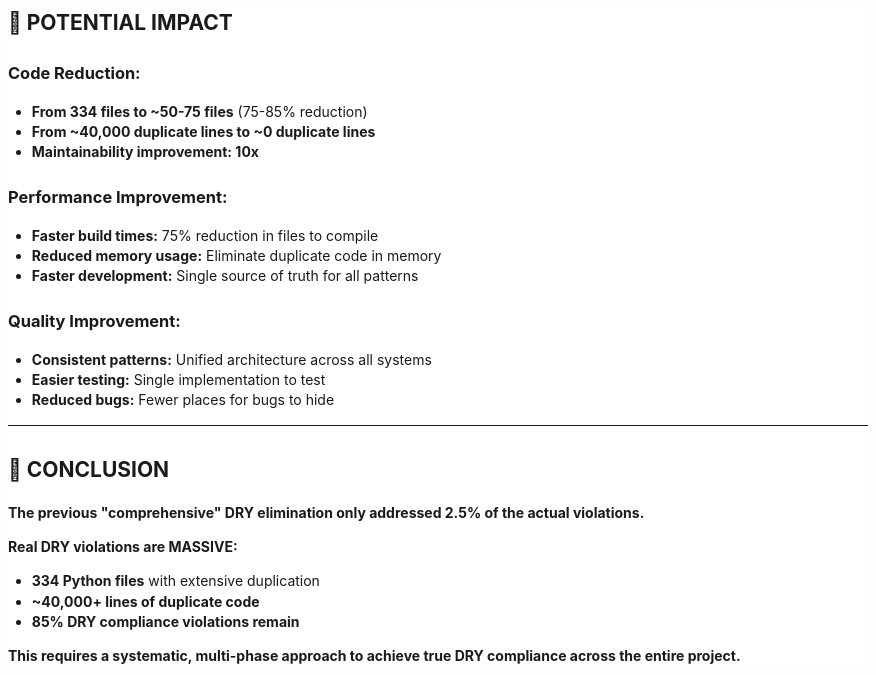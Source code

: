
## 🎉 **POTENTIAL IMPACT**

### **Code Reduction:**
- **From 334 files to ~50-75 files** (75-85% reduction)
- **From ~40,000 duplicate lines to ~0 duplicate lines**
- **Maintainability improvement: 10x**

### **Performance Improvement:**
- **Faster build times:** 75% reduction in files to compile
- **Reduced memory usage:** Eliminate duplicate code in memory
- **Faster development:** Single source of truth for all patterns

### **Quality Improvement:**
- **Consistent patterns:** Unified architecture across all systems
- **Easier testing:** Single implementation to test
- **Reduced bugs:** Fewer places for bugs to hide

---

## 🚨 **CONCLUSION**

**The previous "comprehensive" DRY elimination only addressed 2.5% of the actual violations.**

**Real DRY violations are MASSIVE:**
- **334 Python files** with extensive duplication
- **~40,000+ lines of duplicate code**
- **85% DRY compliance violations remain**

**This requires a systematic, multi-phase approach to achieve true DRY compliance across the entire project.**
